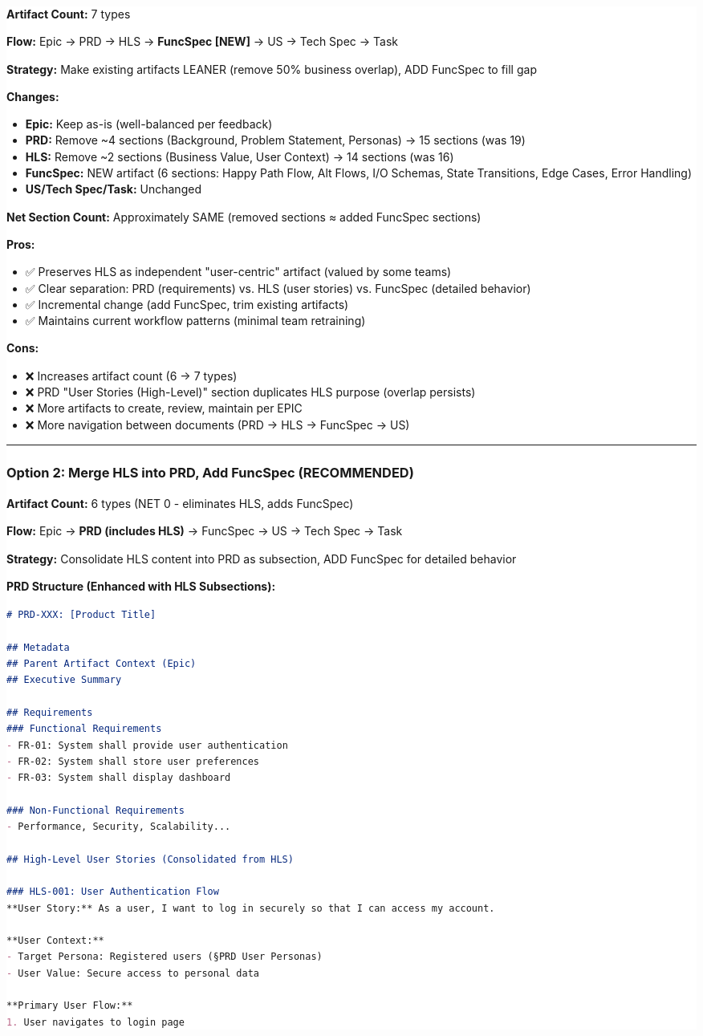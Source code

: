 **Artifact Count:** 7 types

**Flow:** Epic → PRD → HLS → **FuncSpec [NEW]** → US → Tech Spec → Task

**Strategy:** Make existing artifacts LEANER (remove 50% business overlap), ADD FuncSpec to fill gap

**Changes:**
- **Epic:** Keep as-is (well-balanced per feedback)
- **PRD:** Remove ~4 sections (Background, Problem Statement, Personas) → 15 sections (was 19)
- **HLS:** Remove ~2 sections (Business Value, User Context) → 14 sections (was 16)
- **FuncSpec:** NEW artifact (6 sections: Happy Path Flow, Alt Flows, I/O Schemas, State Transitions, Edge Cases, Error Handling)
- **US/Tech Spec/Task:** Unchanged

**Net Section Count:** Approximately SAME (removed sections ≈ added FuncSpec sections)

**Pros:**
- ✅ Preserves HLS as independent "user-centric" artifact (valued by some teams)
- ✅ Clear separation: PRD (requirements) vs. HLS (user stories) vs. FuncSpec (detailed behavior)
- ✅ Incremental change (add FuncSpec, trim existing artifacts)
- ✅ Maintains current workflow patterns (minimal team retraining)

**Cons:**
- ❌ Increases artifact count (6 → 7 types)
- ❌ PRD "User Stories (High-Level)" section duplicates HLS purpose (overlap persists)
- ❌ More artifacts to create, review, maintain per EPIC
- ❌ More navigation between documents (PRD → HLS → FuncSpec → US)

---

### Option 2: Merge HLS into PRD, Add FuncSpec (RECOMMENDED)

**Artifact Count:** 6 types (NET 0 - eliminates HLS, adds FuncSpec)

**Flow:** Epic → **PRD (includes HLS)** → FuncSpec → US → Tech Spec → Task

**Strategy:** Consolidate HLS content into PRD as subsection, ADD FuncSpec for detailed behavior

**PRD Structure (Enhanced with HLS Subsections):**
```markdown
# PRD-XXX: [Product Title]

## Metadata
## Parent Artifact Context (Epic)
## Executive Summary

## Requirements
### Functional Requirements
- FR-01: System shall provide user authentication
- FR-02: System shall store user preferences
- FR-03: System shall display dashboard

### Non-Functional Requirements
- Performance, Security, Scalability...

## High-Level User Stories (Consolidated from HLS)

### HLS-001: User Authentication Flow
**User Story:** As a user, I want to log in securely so that I can access my account.

**User Context:**
- Target Persona: Registered users (§PRD User Personas)
- User Value: Secure access to personal data

**Primary User Flow:**
1. User navigates to login page
```

[^1]: ISO/IEC/IEEE 29148:2018 - Systems and software engineering — Life cycle processes — Requirements engineering. ISO. https://www.iso.org/standard/72089.html. Accessed 2025-10-20.
[^2]: "Functional specification - Wikipedia." Wikipedia. https://en.wikipedia.org/wiki/Functional_specification. Accessed 2025-10-20. Key insight: "Functional specification does not define the inner working of the proposed system; it focuses on what various outside agents might 'observe' when interacting with the system."
[^3]: "Story - Scaled Agile Framework." Scaled Agile, Inc. https://framework.scaledagile.com/story. Accessed 2025-10-20. SAFe defines Story hierarchy: Epic → Feature → Story, with Enabler Stories for technical specifications.
[^4]: ISO/IEC 12207 - Systems and software engineering — Software life cycle processes. ISO. Referenced in IEEE 29148 as foundational lifecycle standard.
[^5]: "Are agile user story acceptance criteria the same as traditional functional requirements?" Software Engineering Stack Exchange. https://softwareengineering.stackexchange.com/questions/324782/are-agile-user-story-acceptance-criteria-the-same-as-traditional-functional-requ. Accessed 2025-10-20.
[^6]: "User Stories Ain't Requirements | Construx." Construx Software. https://www.construx.com/blog/user-stories-aint-requirements/. Accessed 2025-10-20. Key insight: "The combination of user stories plus acceptance criteria forms the complete requirement."
[^7]: "Acceptance Criteria for User Stories in Agile: Purposes, Formats." AltexSoft. https://www.altexsoft.com/blog/acceptance-criteria-purposes-formats-and-best-practices/. Accessed 2025-10-20.
[^8]: "Software Development Life Cycle Requirements Gathering and Analysis." Requiment. https://www.requiment.com/software-development-life-cycle-requirements-gathering-and-analysis/. Accessed 2025-10-20.
[^9]: "Agile Requirements and User Stories." Agile Business Consortium. https://www.agilebusiness.org/dsdm-project-framework/requirements-and-user-stories.html. Accessed 2025-10-20. Discusses "Three Amigos" collaboration and BDD practices.
[^10]: Adzic, Gojko. "Specification by Example: How Successful Teams Deliver the Right Software." Manning Publications, 2011. Referenced in industry best practices for concrete example-driven specifications.
[^11]: "DRY Principle (Don't Repeat Yourself)." The Pragmatic Programmer. Referenced in software engineering best practices for reducing duplication.
[^12]: "Architectural Decision Records." Joel Parker Henderson, GitHub ADR organization. https://adr.github.io/. Accessed 2025-10-20. Best practice: "Consult existing ADRs before making new architectural decisions to maintain consistency."